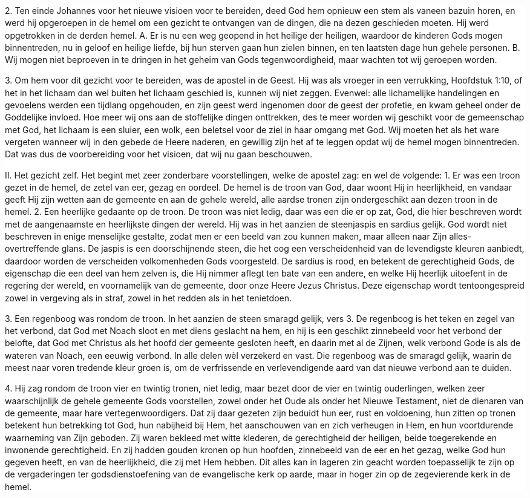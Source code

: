 2\. Ten einde Johannes voor het nieuwe visioen voor te bereiden, deed God hem opnieuw een stem als vaneen bazuin horen, en werd hij opgeroepen in de hemel om een gezicht te ontvangen van de dingen, die na dezen geschieden moeten. 
Hij werd opgetrokken in de derden hemel. 
A. Er is nu een weg geopend in het heilige der heiligen, waardoor de kinderen Gods mogen binnentreden, nu in geloof en heilige liefde, bij hun sterven gaan hun zielen binnen, en ten laatsten dage hun gehele personen. 
B. Wij mogen niet beproeven in te dringen in het geheim van Gods tegenwoordigheid, maar wachten tot wij geroepen worden. 

3\. Om hem voor dit gezicht voor te bereiden, was de apostel in de Geest. Hij was als vroeger in een verrukking, Hoofdstuk 1:10, of het in het lichaam dan wel buiten het lichaam geschied is, kunnen wij niet zeggen. Evenwel: alle lichamelijke handelingen en gevoelens werden een tijdlang opgehouden, en zijn geest werd ingenomen door de geest der profetie, en kwam geheel onder de Goddelijke invloed. Hoe meer wij ons aan de stoffelijke dingen onttrekken, des te meer worden wij geschikt voor de gemeenschap met God, het lichaam is een sluier, een wolk, een beletsel voor de ziel in haar omgang met God. Wij moeten het als het ware vergeten wanneer wij in den gebede de Heere naderen, en gewillig zijn het af te leggen opdat wij de hemel mogen binnentreden. Dat was dus de voorbereiding voor het visioen, dat wij nu gaan beschouwen. 

II. Het gezicht zelf. Het begint met zeer zonderbare voorstellingen, welke de apostel zag: en wel de volgende: 
1\. Er was een troon gezet in de hemel, de zetel van eer, gezag en oordeel. De hemel is de troon van God, daar woont Hij in heerlijkheid, en vandaar geeft Hij zijn wetten aan de gemeente en aan de gehele wereld, alle aardse tronen zijn ondergeschikt aan dezen troon in de hemel. 
2\. Een heerlijke gedaante op de troon. De troon was niet ledig, daar was een die er op zat, God, die hier beschreven wordt met de aangenaamste en heerlijkste dingen der wereld. Hij was in het aanzien de steenjaspis en sardius gelijk. God wordt niet beschreven in enige menselijke gestalte, zodat men er een beeld van zou kunnen maken, maar alleen naar Zijn alles- overtreffende glans. De jaspis is een doorschijnende steen, die het oog een verscheidenheid van de levendigste kleuren aanbiedt, daardoor worden de verscheiden volkomenheden Gods voorgesteld. De sardius is rood, en betekent de gerechtigheid Gods, de eigenschap die een deel van hem zelven is, die Hij nimmer aflegt ten bate van een andere, en welke Hij heerlijk uitoefent in de regering der wereld, en voornamelijk van de gemeente, door onze Heere Jezus Christus. Deze eigenschap wordt tentoongespreid zowel in vergeving als in straf, zowel in het redden als in het tenietdoen. 

3\. Een regenboog was rondom de troon. In het aanzien de steen smaragd gelijk, vers 3. De regenboog is het teken en zegel van het verbond, dat God met Noach sloot en met diens geslacht na hem, en hij is een geschikt zinnebeeld voor het verbond der belofte, dat God met Christus als het hoofd der gemeente gesloten heeft, en daarin met al de Zijnen, welk verbond Gode is als de wateren van Noach, een eeuwig verbond. In alle delen wèl verzekerd en vast. Die regenboog was de smaragd gelijk, waarin de meest naar voren tredende kleur groen is, om de verfrissende en verlevendigende aard van dat nieuwe verbond aan te duiden. 

4\. Hij zag rondom de troon vier en twintig tronen, niet ledig, maar bezet door de vier en twintig ouderlingen, welken zeer waarschijnlijk de gehele gemeente Gods voorstellen, zowel onder het Oude als onder het Nieuwe Testament, niet de dienaren van de gemeente, maar hare vertegenwoordigers. Dat zij daar gezeten zijn beduidt hun eer, rust en voldoening, hun zitten op tronen betekent hun betrekking tot God, hun nabijheid bij Hem, het aanschouwen van en zich verheugen in Hem, en hun voortdurende waarneming van Zijn geboden. Zij waren bekleed met witte klederen, de gerechtigheid der heiligen, beide toegerekende en inwonende gerechtigheid. En zij hadden gouden kronen op hun hoofden, zinnebeeld van de eer en het gezag, welke God hun gegeven heeft, en van de heerlijkheid, die zij met Hem hebben. Dit alles kan in lageren zin geacht worden toepasselijk te zijn op de vergaderingen ter godsdienstoefening van de evangelische kerk op aarde, maar in hoger zin op de zegevierende kerk in de hemel. 
